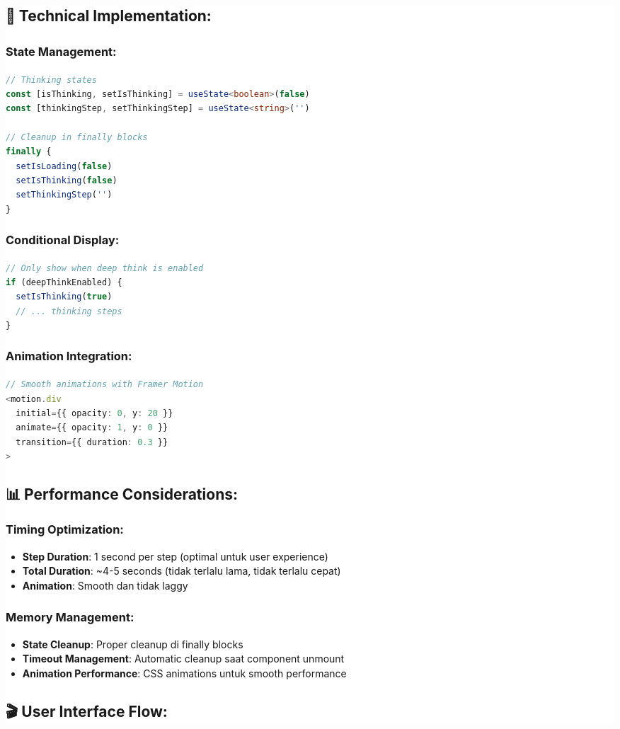 ## 🔧 **Technical Implementation:**

### **State Management:**
```typescript
// Thinking states
const [isThinking, setIsThinking] = useState<boolean>(false)
const [thinkingStep, setThinkingStep] = useState<string>('')

// Cleanup in finally blocks
finally {
  setIsLoading(false)
  setIsThinking(false)
  setThinkingStep('')
}
```

### **Conditional Display:**
```typescript
// Only show when deep think is enabled
if (deepThinkEnabled) {
  setIsThinking(true)
  // ... thinking steps
}
```

### **Animation Integration:**
```typescript
// Smooth animations with Framer Motion
<motion.div
  initial={{ opacity: 0, y: 20 }}
  animate={{ opacity: 1, y: 0 }}
  transition={{ duration: 0.3 }}
>
```

## 📊 **Performance Considerations:**

### **Timing Optimization:**
- **Step Duration**: 1 second per step (optimal untuk user experience)
- **Total Duration**: ~4-5 seconds (tidak terlalu lama, tidak terlalu cepat)
- **Animation**: Smooth dan tidak laggy

### **Memory Management:**
- **State Cleanup**: Proper cleanup di finally blocks
- **Timeout Management**: Automatic cleanup saat component unmount
- **Animation Performance**: CSS animations untuk smooth performance

## 🎬 **User Interface Flow:**
